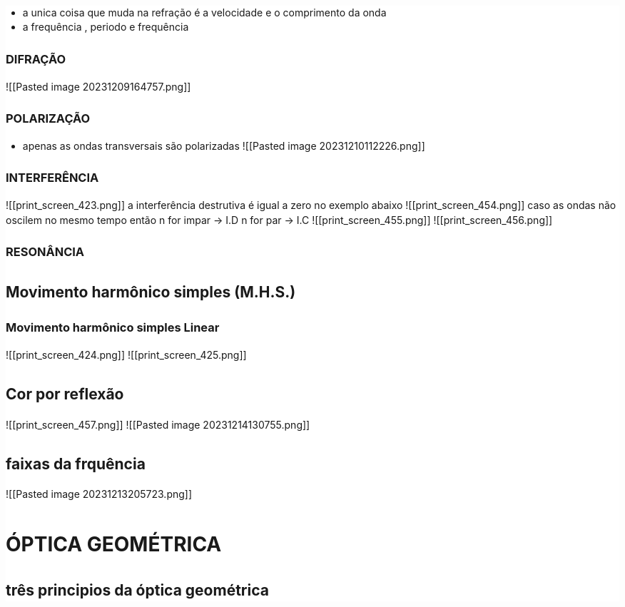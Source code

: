 - a unica coisa que muda na refração é a velocidade e o comprimento da onda
- a frequência , periodo e frequência 

### DIFRAÇÃO

![[Pasted image 20231209164757.png]]
### POLARIZAÇÃO

- apenas as ondas transversais são polarizadas
![[Pasted image 20231210112226.png]]
### INTERFERÊNCIA
![[print_screen_423.png]]
a interferência destrutiva é igual a zero no exemplo abaixo
![[print_screen_454.png]]
caso as ondas não oscilem no mesmo tempo então 
n for impar -> I.D
n for par -> I.C
![[print_screen_455.png]]
![[print_screen_456.png]]

### RESONÂNCIA

## Movimento harmônico simples (M.H.S.)
### Movimento harmônico simples Linear

![[print_screen_424.png]]
![[print_screen_425.png]]







## Cor por reflexão

![[print_screen_457.png]]
![[Pasted image 20231214130755.png]]

## faixas da frquência

![[Pasted image 20231213205723.png]]


# ÓPTICA GEOMÉTRICA
## três principios da óptica geométrica
